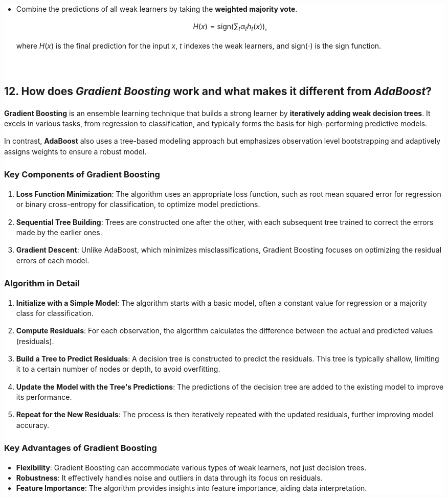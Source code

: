 - Combine the predictions of all weak learners by taking the **weighted majority vote**.

    $$
    H(x) = \text{sign}\left(\sum_t \alpha_t h_t(x)\right),
    $$
    
    where $H(x)$ is the final prediction for the input $x$, $t$ indexes the weak learners, and $\text{sign}(\cdot)$ is the sign function.
<br>

## 12. How does _Gradient Boosting_ work and what makes it different from _AdaBoost_?

**Gradient Boosting** is an ensemble learning technique that builds a strong learner by **iteratively adding weak decision trees**. It excels in various tasks, from regression to classification, and typically forms the basis for high-performing predictive models.

In contrast, **AdaBoost** also uses a tree-based modeling approach but emphasizes observation level bootstrapping and adaptively assigns weights to ensure a robust model.

### Key Components of Gradient Boosting

1. **Loss Function Minimization**: The algorithm uses an appropriate loss function, such as root mean squared error for regression or binary cross-entropy for classification, to optimize model predictions.

2. **Sequential Tree Building**: Trees are constructed one after the other, with each subsequent tree trained to correct the errors made by the earlier ones.

3. **Gradient Descent**: Unlike AdaBoost, which minimizes misclassifications, Gradient Boosting focuses on optimizing the residual errors of each model. 

### Algorithm in Detail

1. **Initialize with a Simple Model**: The algorithm starts with a basic model, often a constant value for regression or a majority class for classification.

2. **Compute Residuals**: For each observation, the algorithm calculates the difference between the actual and predicted values (residuals).

3. **Build a Tree to Predict Residuals**: A decision tree is constructed to predict the residuals. This tree is typically shallow, limiting it to a certain number of nodes or depth, to avoid overfitting.

4. **Update the Model with the Tree's Predictions**: The predictions of the decision tree are added to the existing model to improve its performance.

5. **Repeat for the New Residuals**: The process is then iteratively repeated with the updated residuals, further improving model accuracy.

### Key Advantages of Gradient Boosting

- **Flexibility**: Gradient Boosting can accommodate various types of weak learners, not just decision trees.
- **Robustness**: It effectively handles noise and outliers in data through its focus on residuals.
- **Feature Importance**: The algorithm provides insights into feature importance, aiding data interpretation.
